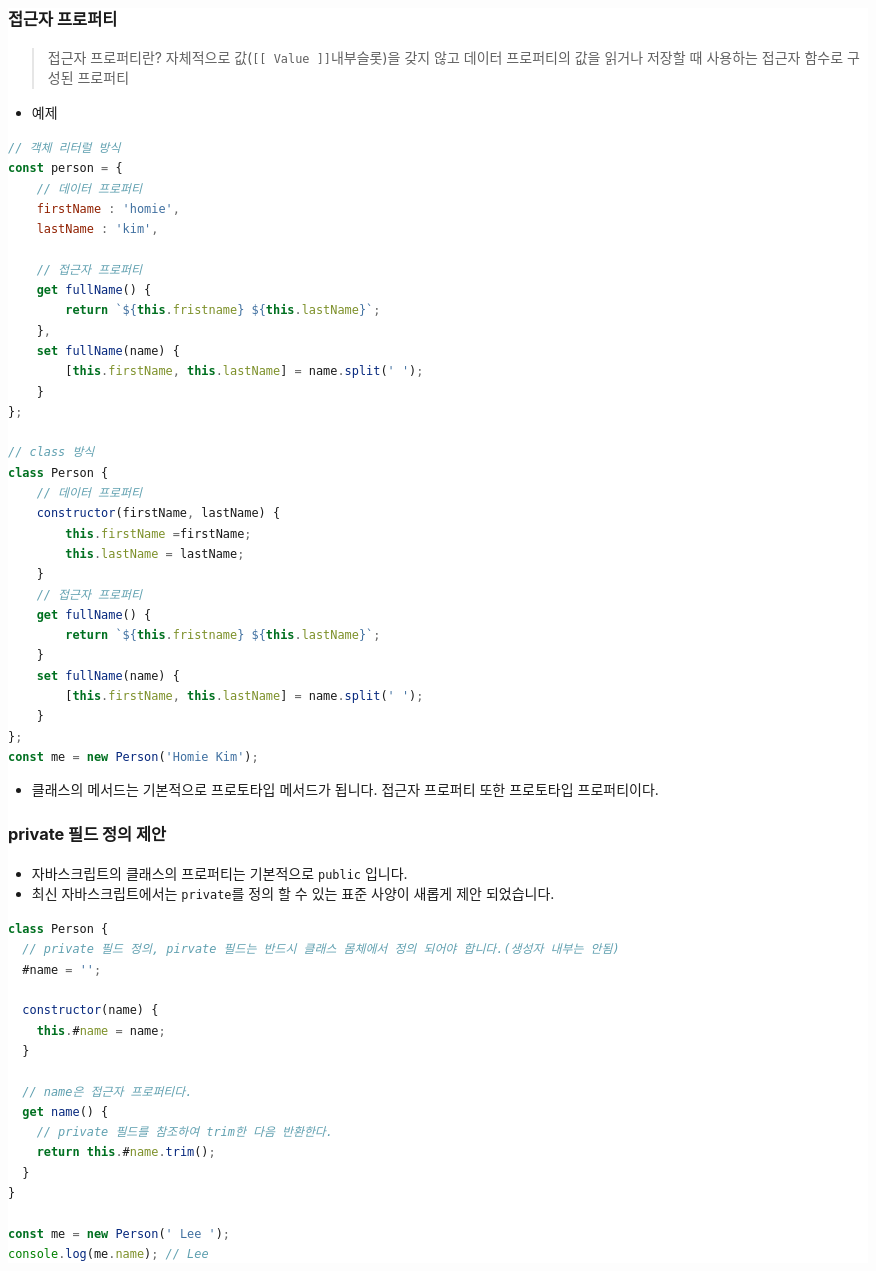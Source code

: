 ### 접근자 프로퍼티
>접근자 프로퍼티란?
>자체적으로 값(`[[ Value ]]`내부슬롯)을 갖지 않고 데이터 프로퍼티의 값을 읽거나 저장할 때 사용하는 접근자 함수로 구성된 프로퍼티
- 예제

```js
// 객체 리터럴 방식
const person = {
	// 데이터 프로퍼티
	firstName : 'homie',
	lastName : 'kim',
	
	// 접근자 프로퍼티
	get fullName() {
		return `${this.fristname} ${this.lastName}`;
	},
	set fullName(name) {
		[this.firstName, this.lastName] = name.split(' ');
	}
};		

// class 방식
class Person {
	// 데이터 프로퍼티
	constructor(firstName, lastName) {
		this.firstName =firstName;
		this.lastName = lastName;
	}
	// 접근자 프로퍼티
	get fullName() {
		return `${this.fristname} ${this.lastName}`;
	}
	set fullName(name) {
		[this.firstName, this.lastName] = name.split(' ');
	}	
};
const me = new Person('Homie Kim');	
``` 

- 클래스의 메서드는 기본적으로 프로토타입 메서드가 됩니다. 접근자 프로퍼티 또한 프로토타입 프로퍼티이다.

### private 필드 정의 제안
- 자바스크립트의 클래스의 프로퍼티는 기본적으로 `public` 입니다.
- 최신 자바스크립트에서는 `private`를 정의 할 수 있는 표준 사양이 새롭게 제안 되었습니다. 

```js
class Person {
  // private 필드 정의, pirvate 필드는 반드시 클래스 몸체에서 정의 되어야 합니다.(생성자 내부는 안됨)
  #name = '';

  constructor(name) {
    this.#name = name;
  }

  // name은 접근자 프로퍼티다.
  get name() {
    // private 필드를 참조하여 trim한 다음 반환한다.
    return this.#name.trim();
  }
}

const me = new Person(' Lee ');
console.log(me.name); // Lee
```
